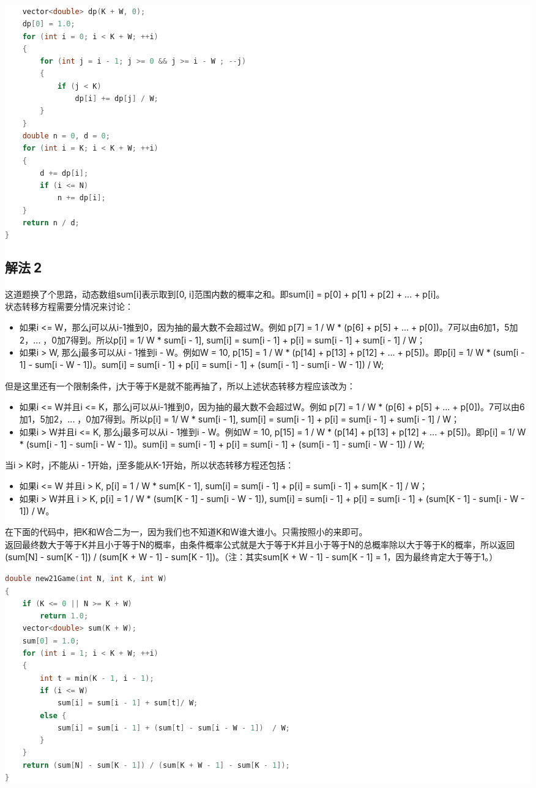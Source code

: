 ```c++
	vector<double> dp(K + W, 0);
	dp[0] = 1.0;
	for (int i = 0; i < K + W; ++i)
	{
		for (int j = i - 1; j >= 0 && j >= i - W ; --j)
		{
			if (j < K)
				dp[i] += dp[j] / W;
		}		
	}
	double n = 0, d = 0;
	for (int i = K; i < K + W; ++i)
	{
		d += dp[i];
		if (i <= N)
			n += dp[i];
	}
	return n / d;
}
```

## 解法 2
这道题换了个思路，动态数组sum[i]表示取到[0, i]范围内数的概率之和。即sum[i] = p[0] + p[1] + p[2] + ... + p[i]。  
状态转移方程需要分情况来讨论：
- 如果i <= W，那么j可以从i-1推到0，因为抽的最大数不会超过W。例如 p[7] = 1 / W * (p[6] + p[5] + ... + p[0])。7可以由6加1，5加2，... ，0加7得到。所以p[i] = 1/ W * sum[i - 1], sum[i] = sum[i - 1] + p[i] = sum[i - 1] + sum[i - 1] / W；
- 如果i > W, 那么j最多可以从i - 1推到i - W。例如W = 10, p[15] = 1 / W * (p[14] + p[13] + p[12] + ... + p[5])。即p[i] = 1/ W * (sum[i - 1] - sum[i - W - 1])。sum[i] = sum[i - 1] + p[i] = sum[i - 1] + (sum[i - 1] - sum[i - W - 1]) / W;

但是这里还有一个限制条件，j大于等于K是就不能再抽了，所以上述状态转移方程应该改为：
- 如果i <= W并且i <= K，那么j可以从i-1推到0，因为抽的最大数不会超过W。例如 p[7] = 1 / W * (p[6] + p[5] + ... + p[0])。7可以由6加1，5加2，... ，0加7得到。所以p[i] = 1/ W * sum[i - 1], sum[i] = sum[i - 1] + p[i] = sum[i - 1] + sum[i - 1] / W；
- 如果i > W并且i <= K, 那么j最多可以从i - 1推到i - W。例如W = 10, p[15] = 1 / W * (p[14] + p[13] + p[12] + ... + p[5])。即p[i] = 1/ W * (sum[i - 1] - sum[i - W - 1])。sum[i] = sum[i - 1] + p[i] = sum[i - 1] + (sum[i - 1] - sum[i - W - 1]) / W;

当i > K时，j不能从i - 1开始，j至多能从K-1开始，所以状态转移方程还包括：
- 如果i <= W 并且i > K, p[i] = 1 / W * sum[K - 1], sum[i] = sum[i - 1] + p[i] = sum[i - 1] + sum[K - 1] / W；
- 如果i > W并且 i > K, p[i] = 1 / W * (sum[K - 1] - sum[i - W - 1]), sum[i] = sum[i - 1] + p[i] = sum[i - 1] + (sum[K - 1] - sum[i - W - 1]) / W。

在下面的代码中，把K和W合二为一，因为我们也不知道K和W谁大谁小。只需按照小的来即可。  
返回最终数大于等于K并且小于等于N的概率，由条件概率公式就是大于等于K并且小于等于N的总概率除以大于等于K的概率，所以返回(sum[N] - sum[K - 1]) / (sum[K + W - 1] - sum[K - 1])。（注：其实sum[K + W - 1] - sum[K - 1] = 1，因为最终肯定大于等于1。）
```c++
double new21Game(int N, int K, int W)
{
	if (K <= 0 || N >= K + W)
		return 1.0;
	vector<double> sum(K + W);
	sum[0] = 1.0;
	for (int i = 1; i < K + W; ++i)
	{
		int t = min(K - 1, i - 1);
		if (i <= W)
			sum[i] = sum[i - 1] + sum[t]/ W;
		else {
			sum[i] = sum[i - 1] + (sum[t] - sum[i - W - 1])  / W;
		}
	}
	return (sum[N] - sum[K - 1]) / (sum[K + W - 1] - sum[K - 1]);
}
```